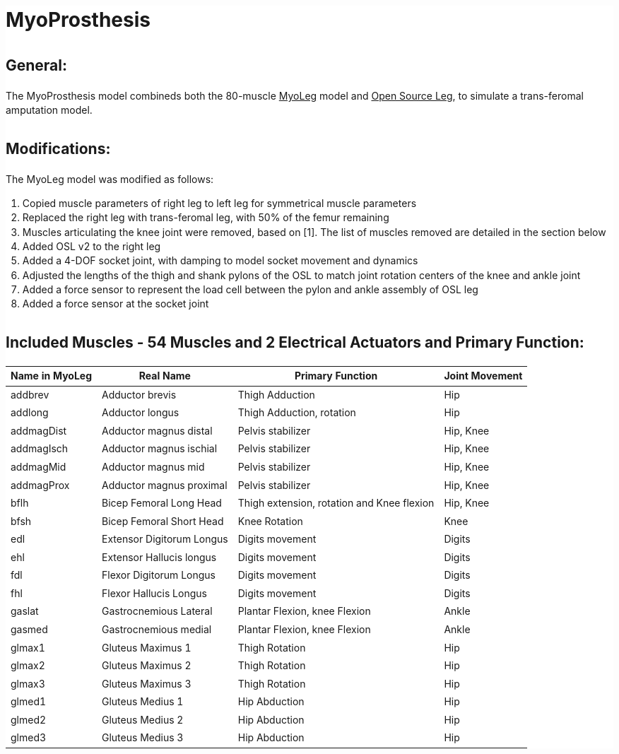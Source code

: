 # MyoProsthesis

## General:

The MyoProsthesis model combineds both the 80-muscle [MyoLeg](https://github.com/MyoHub/myo_sim/tree/main/leg) model and [Open Source Leg](https://neurobionics.robotics.umich.edu/research/wearable-robotics/open-source-leg/), to simulate a trans-feromal amputation model.

## Modifications:

The MyoLeg model was modified as follows:

1. Copied muscle parameters of right leg to left leg for symmetrical muscle parameters
2. Replaced the right leg with trans-feromal leg, with 50% of the femur remaining
3. Muscles articulating the knee joint were removed, based on [1]. The list of muscles removed are detailed in the section below
4. Added OSL v2 to the right leg
5. Added a 4-DOF socket joint, with damping to model socket movement and dynamics
6. Adjusted the lengths of the thigh and shank pylons of the OSL to match joint rotation centers of the knee and ankle joint
7. Added a force sensor to represent the load cell between the pylon and ankle assembly of OSL leg
8. Added a force sensor at the socket joint


## Included Muscles - 54 Muscles and 2 Electrical Actuators and Primary Function:
| **Name in MyoLeg**        | **Real Name**                  | **Primary Function**                             | **Joint Movement**   |
|---------------------------|--------------------------------|--------------------------------------------------|----------------------|
| addbrev                   | Adductor brevis                | Thigh Adduction                                  | Hip                  |
| addlong                   | Adductor longus                | Thigh Adduction, rotation                        | Hip                  |
| addmagDist                | Adductor magnus distal         | Pelvis stabilizer                                | Hip, Knee            |
| addmagIsch                | Adductor magnus ischial        | Pelvis stabilizer                                | Hip, Knee            |
| addmagMid                 | Adductor magnus mid            | Pelvis stabilizer                                | Hip, Knee            |
| addmagProx                | Adductor magnus proximal       | Pelvis stabilizer                                | Hip, Knee            |
| bflh                      | Bicep Femoral Long Head        | Thigh extension, rotation and Knee flexion       | Hip, Knee            |
| bfsh                      | Bicep Femoral Short Head       | Knee Rotation                                    | Knee                 |
| edl                       | Extensor Digitorum Longus      | Digits movement                                  | Digits               |
| ehl                       | Extensor Hallucis longus       | Digits movement                                  | Digits               |
| fdl                       | Flexor Digitorum Longus        | Digits movement                                  | Digits               |
| fhl                       | Flexor Hallucis Longus         | Digits movement                                  | Digits               |
| gaslat                    | Gastrocnemious Lateral         | Plantar Flexion, knee Flexion                    | Ankle                |
| gasmed                    | Gastrocnemious medial          | Plantar Flexion, knee Flexion                    | Ankle                |
| glmax1                    | Gluteus Maximus 1              | Thigh Rotation                                   | Hip                  |
| glmax2                    | Gluteus Maximus 2              | Thigh Rotation                                   | Hip                  |
| glmax3                    | Gluteus Maximus 3              | Thigh Rotation                                   | Hip                  |
| glmed1                    | Gluteus Medius 1               | Hip Abduction                                    | Hip                  |
| glmed2                    | Gluteus Medius 2               | Hip Abduction                                    | Hip                  |
| glmed3                    | Gluteus Medius 3               | Hip Abduction                                    | Hip                  |